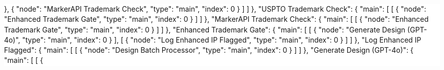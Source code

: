 },
{
"node": "MarkerAPI Trademark Check",
"type": "main",
"index": 0
}
]
]
},
"USPTO Trademark Check": {
"main": [
[
{
"node": "Enhanced Trademark Gate",
"type": "main",
"index": 0
}
]
]
},
"MarkerAPI Trademark Check": {
"main": [
[
{
"node": "Enhanced Trademark Gate",
"type": "main",
"index": 0
}
]
]
},
"Enhanced Trademark Gate": {
"main": [
[
{
"node": "Generate Design (GPT-4o)",
"type": "main",
"index": 0
}
],
[
{
"node": "Log Enhanced IP Flagged",
"type": "main",
"index": 0
}
]
]
},
"Log Enhanced IP Flagged": {
"main": [
[
{
"node": "Design Batch Processor",
"type": "main",
"index": 0
}
]
]
},
"Generate Design (GPT-4o)": {
"main": [
[
{